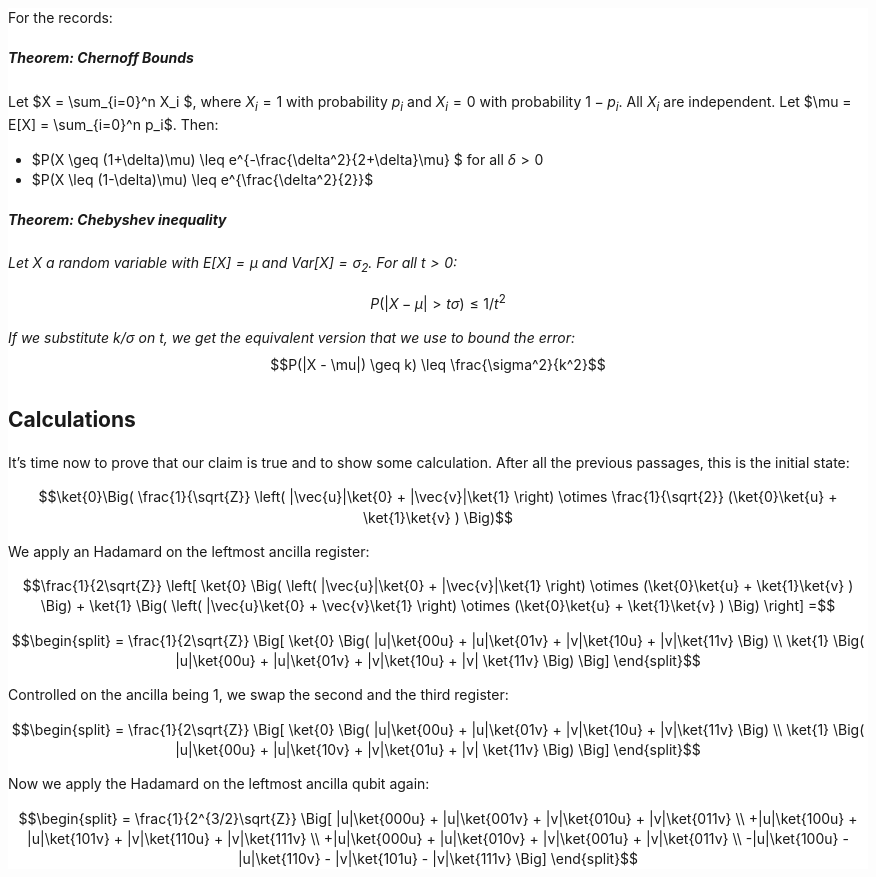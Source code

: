 For the records:

##### Theorem: Chernoff Bounds
Let $X = \sum_{i=0}^n X_i $, where $X_i = 1$ with probability $p_i$ and $X_i=0$ with probability $1-p_i$. All $X_i$ are independent. Let $\mu = E[X] = \sum_{i=0}^n p_i$. Then:
-   $P(X \geq (1+\delta)\mu) \leq e^{-\frac{\delta^2}{2+\delta}\mu} $
    for all $\delta > 0$
-   $P(X \leq (1-\delta)\mu) \leq e^{\frac{\delta^2}{2}}$

##### Theorem: Chebyshev inequality
_Let $X$ a random variable with $E[X] = \mu$ and $Var[X]=\sigma_2$. For all $t > 0$:_

$$P(|X - \mu| > t\sigma) \leq 1/t^2$$

_If we substitute $k/\sigma$ on $t$, we get the equivalent version that we use to bound the error:_
$$P(|X - \mu|) \geq k) \leq \frac{\sigma^2}{k^2}$$

Calculations
------------

It’s time now to prove that our claim is true and to show some
calculation. After all the previous passages, this is the initial state:

$$\ket{0}\Big(  \frac{1}{\sqrt{Z}} \left( |\vec{u}|\ket{0} + |\vec{v}|\ket{1} \right)     \otimes \frac{1}{\sqrt{2}} (\ket{0}\ket{u} + \ket{1}\ket{v} ) \Big)$$

We apply an Hadamard on the leftmost ancilla register:

$$\frac{1}{2\sqrt{Z}} \left[   \ket{0} \Big(   \left( |\vec{u}|\ket{0} + |\vec{v}|\ket{1} \right)     \otimes  (\ket{0}\ket{u} + \ket{1}\ket{v} ) \Big)   +
                        \ket{1} \Big(  \left( |\vec{u}\ket{0} + \vec{v}\ket{1} \right)     \otimes  (\ket{0}\ket{u} + \ket{1}\ket{v} ) \Big)  \right] =$$

$$\begin{split}
= \frac{1}{2\sqrt{Z}} \Big[   \ket{0} \Big(  |u|\ket{00u} + |u|\ket{01v} + |v|\ket{10u}  + |v|\ket{11v} \Big) \\
\ket{1} \Big( |u|\ket{00u} + |u|\ket{01v} + |v|\ket{10u} + |v| \ket{11v} 
\Big)  \Big]
\end{split}$$

Controlled on the ancilla being $1$, we swap the second and the third
register:

$$\begin{split}
= \frac{1}{2\sqrt{Z}} \Big[   \ket{0} \Big(  |u|\ket{00u} + |u|\ket{01v} + |v|\ket{10u}  + |v|\ket{11v} \Big) \\
\ket{1} \Big( |u|\ket{00u} + |u|\ket{10v} + |v|\ket{01u} + |v| \ket{11v} \Big)  \Big]
\end{split}$$

Now we apply the Hadamard on the leftmost ancilla qubit again:

$$\begin{split}
= \frac{1}{2^{3/2}\sqrt{Z}} \Big[ 
|u|\ket{000u} + |u|\ket{001v} + |v|\ket{010u} + |v|\ket{011v} \\
+|u|\ket{100u} + |u|\ket{101v} + |v|\ket{110u} + |v|\ket{111v}  \\
+|u|\ket{000u} + |u|\ket{010v} + |v|\ket{001u} + |v|\ket{011v} \\
-|u|\ket{100u} - |u|\ket{110v} - |v|\ket{101u} - |v|\ket{111v}
\Big]
\end{split}$$
